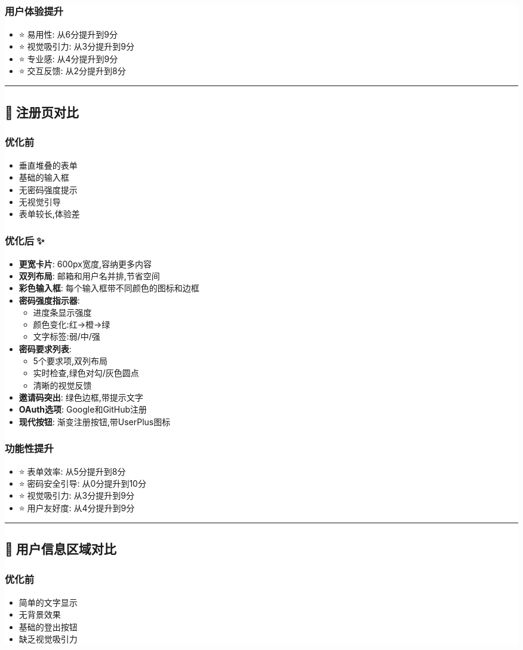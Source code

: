 ### 用户体验提升
- ⭐ 易用性: 从6分提升到9分
- ⭐ 视觉吸引力: 从3分提升到9分
- ⭐ 专业感: 从4分提升到9分
- ⭐ 交互反馈: 从2分提升到8分

---

## 📝 注册页对比

### 优化前
- 垂直堆叠的表单
- 基础的输入框
- 无密码强度提示
- 无视觉引导
- 表单较长,体验差

### 优化后 ✨
- **更宽卡片**: 600px宽度,容纳更多内容
- **双列布局**: 邮箱和用户名并排,节省空间
- **彩色输入框**: 每个输入框带不同颜色的图标和边框
- **密码强度指示器**:
  - 进度条显示强度
  - 颜色变化:红→橙→绿
  - 文字标签:弱/中/强
- **密码要求列表**:
  - 5个要求项,双列布局
  - 实时检查,绿色对勾/灰色圆点
  - 清晰的视觉反馈
- **邀请码突出**: 绿色边框,带提示文字
- **OAuth选项**: Google和GitHub注册
- **现代按钮**: 渐变注册按钮,带UserPlus图标

### 功能性提升
- ⭐ 表单效率: 从5分提升到8分
- ⭐ 密码安全引导: 从0分提升到10分
- ⭐ 视觉吸引力: 从3分提升到9分
- ⭐ 用户友好度: 从4分提升到9分

---

## 👤 用户信息区域对比

### 优化前
- 简单的文字显示
- 无背景效果
- 基础的登出按钮
- 缺乏视觉吸引力
